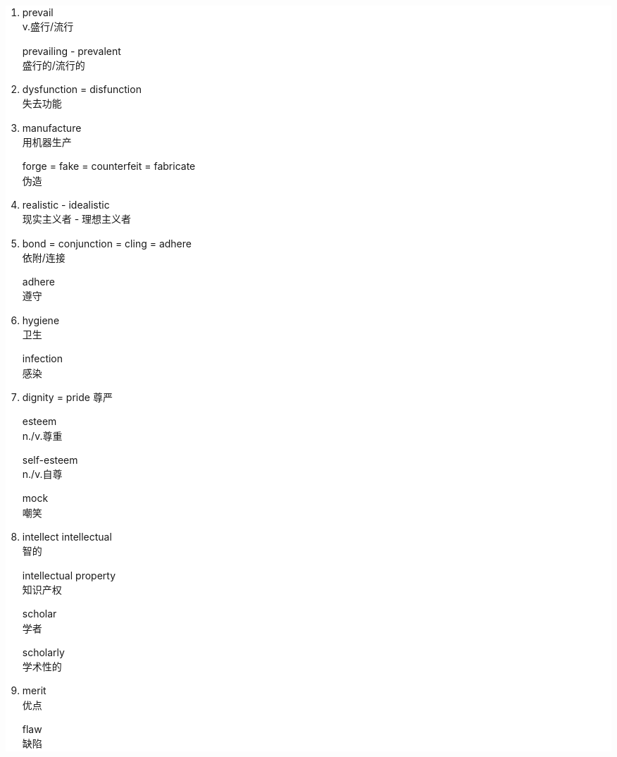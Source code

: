 1. prevail  
    v.盛行/流行

    prevailing - prevalent  
    盛行的/流行的

1. dysfunction = disfunction  
    失去功能

1. manufacture  
    用机器生产

    forge = fake = counterfeit = fabricate  
    伪造

1. realistic - idealistic  
    现实主义者 - 理想主义者

1. bond = conjunction = cling = adhere  
    依附/连接

    adhere  
    遵守

1. hygiene  
    卫生

    infection  
    感染

1. dignity = pride
    尊严

    esteem  
    n./v.尊重

    self-esteem  
    n./v.自尊

    mock  
    嘲笑

1. intellect intellectual  
    智的

    intellectual property  
    知识产权

    scholar  
    学者

    scholarly  
    学术性的

1. merit  
    优点

    flaw  
    缺陷
